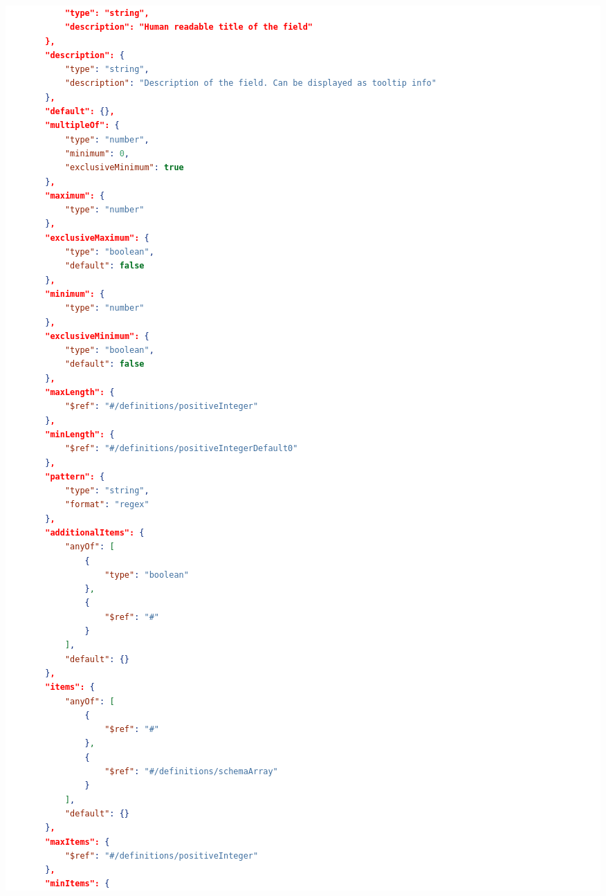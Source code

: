 ```json
            "type": "string",
            "description": "Human readable title of the field"
        },
        "description": {
            "type": "string",
            "description": "Description of the field. Can be displayed as tooltip info"
        },
        "default": {},
        "multipleOf": {
            "type": "number",
            "minimum": 0,
            "exclusiveMinimum": true
        },
        "maximum": {
            "type": "number"
        },
        "exclusiveMaximum": {
            "type": "boolean",
            "default": false
        },
        "minimum": {
            "type": "number"
        },
        "exclusiveMinimum": {
            "type": "boolean",
            "default": false
        },
        "maxLength": {
            "$ref": "#/definitions/positiveInteger"
        },
        "minLength": {
            "$ref": "#/definitions/positiveIntegerDefault0"
        },
        "pattern": {
            "type": "string",
            "format": "regex"
        },
        "additionalItems": {
            "anyOf": [
                {
                    "type": "boolean"
                },
                {
                    "$ref": "#"
                }
            ],
            "default": {}
        },
        "items": {
            "anyOf": [
                {
                    "$ref": "#"
                },
                {
                    "$ref": "#/definitions/schemaArray"
                }
            ],
            "default": {}
        },
        "maxItems": {
            "$ref": "#/definitions/positiveInteger"
        },
        "minItems": {
```